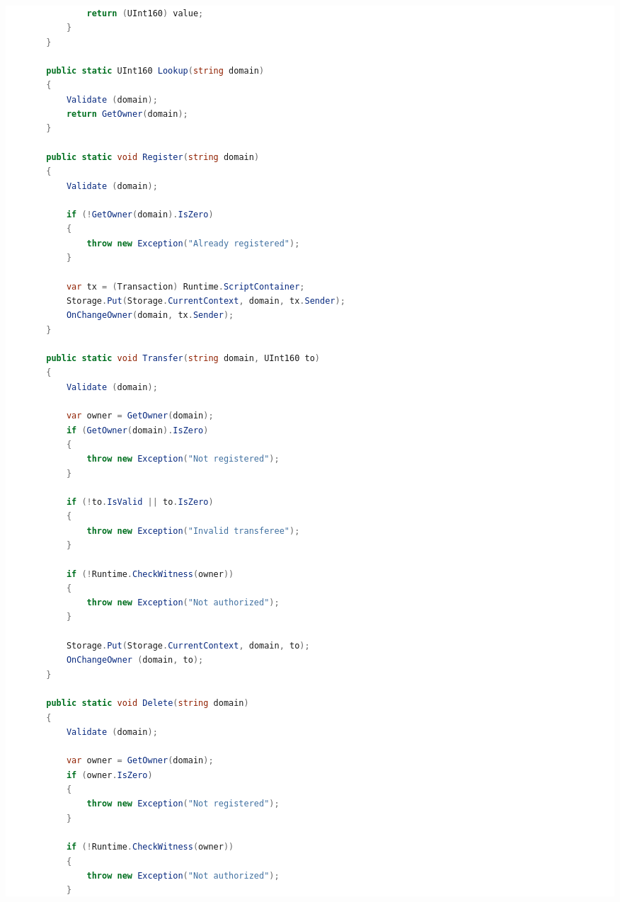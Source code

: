 ```csharp
                return (UInt160) value;
            }
        }

        public static UInt160 Lookup(string domain)
        {
            Validate (domain);
            return GetOwner(domain);
        }

        public static void Register(string domain)
        {
            Validate (domain);

            if (!GetOwner(domain).IsZero)
            {
                throw new Exception("Already registered");
            }

            var tx = (Transaction) Runtime.ScriptContainer;
            Storage.Put(Storage.CurrentContext, domain, tx.Sender);
            OnChangeOwner(domain, tx.Sender);
        }

        public static void Transfer(string domain, UInt160 to)
        {
            Validate (domain);

            var owner = GetOwner(domain);
            if (GetOwner(domain).IsZero)
            {
                throw new Exception("Not registered");
            }

            if (!to.IsValid || to.IsZero)
            {
                throw new Exception("Invalid transferee");
            }

            if (!Runtime.CheckWitness(owner))
            {
                throw new Exception("Not authorized");
            }

            Storage.Put(Storage.CurrentContext, domain, to);
            OnChangeOwner (domain, to);
        }

        public static void Delete(string domain)
        {
            Validate (domain);

            var owner = GetOwner(domain);
            if (owner.IsZero)
            {
                throw new Exception("Not registered");
            }

            if (!Runtime.CheckWitness(owner))
            {
                throw new Exception("Not authorized");
            }

```
